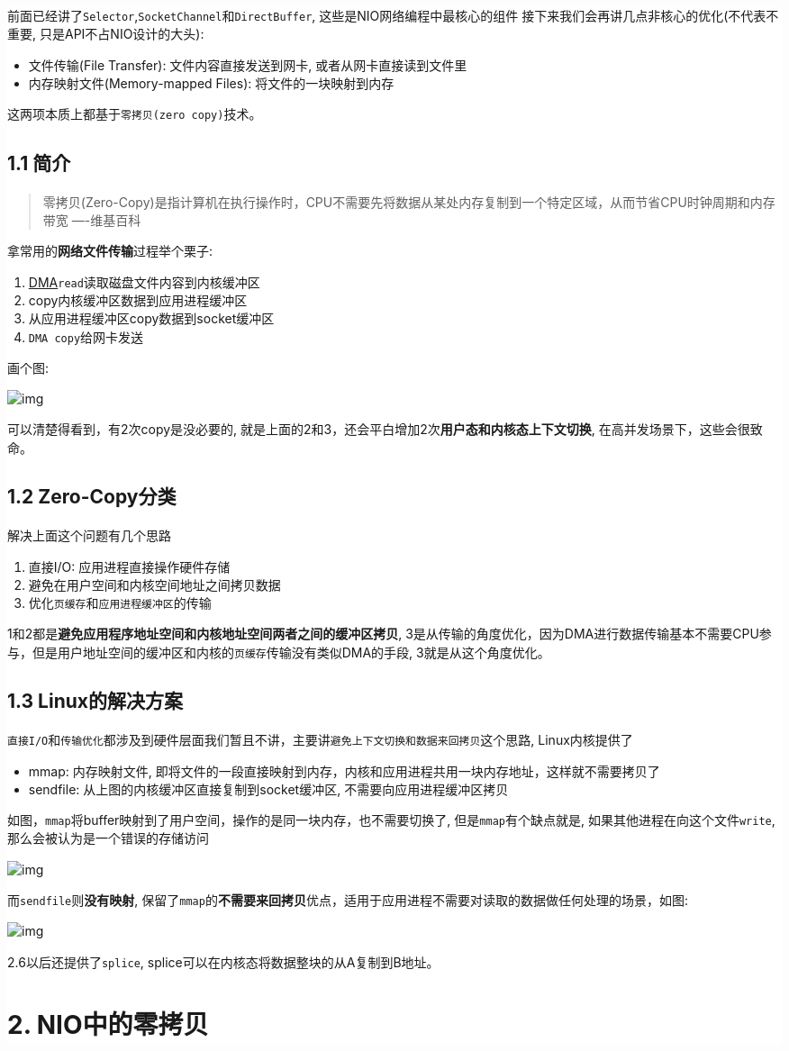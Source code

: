 前面已经讲了`Selector`,`SocketChannel`和`DirectBuffer`, 这些是NIO网络编程中最核心的组件
接下来我们会再讲几点非核心的优化(不代表不重要, 只是API不占NIO设计的大头):

- 文件传输(File Transfer): 文件内容直接发送到网卡, 或者从网卡直接读到文件里
- 内存映射文件(Memory-mapped Files): 将文件的一块映射到内存

这两项本质上都基于`零拷贝(zero copy)`技术。

## 1.1 简介

> 零拷贝(Zero-Copy)是指计算机在执行操作时，CPU不需要先将数据从某处内存复制到一个特定区域，从而节省CPU时钟周期和内存带宽 —-维基百科

拿常用的**网络文件传输**过程举个栗子:

1. [DMA](https://zh.wikipedia.org/wiki/%E7%9B%B4%E6%8E%A5%E8%A8%98%E6%86%B6%E9%AB%94%E5%AD%98%E5%8F%96)`read`读取磁盘文件内容到内核缓冲区
2. copy内核缓冲区数据到应用进程缓冲区
3. 从应用进程缓冲区copy数据到socket缓冲区
4. `DMA copy`给网卡发送

画个图:

![img](http://img.sound2gd.wang/2018/07/24/20180724225945.png?watermark/2/text/U291bmQyZ2TnmoTljZrlrqIK/font/5Lu_5a6L/fontsize/320/fill/IzEzMjRFQg==/dissolve/60/gravity/SouthEast/dx/0/dy/-10)

可以清楚得看到，有2次copy是没必要的, 就是上面的2和3，还会平白增加2次**用户态和内核态上下文切换**, 在高并发场景下，这些会很致命。

## 1.2 Zero-Copy分类

解决上面这个问题有几个思路

1. 直接I/O: 应用进程直接操作硬件存储
2. 避免在用户空间和内核空间地址之间拷贝数据
3. 优化`页缓存`和`应用进程缓冲区`的传输

1和2都是**避免应用程序地址空间和内核地址空间两者之间的缓冲区拷贝**, 3是从传输的角度优化，因为DMA进行数据传输基本不需要CPU参与，但是用户地址空间的缓冲区和内核的`页缓存`传输没有类似DMA的手段, 3就是从这个角度优化。

## 1.3 Linux的解决方案

`直接I/O`和`传输优化`都涉及到硬件层面我们暂且不讲，主要讲`避免上下文切换和数据来回拷贝`这个思路, Linux内核提供了

- mmap: 内存映射文件, 即将文件的一段直接映射到内存，内核和应用进程共用一块内存地址，这样就不需要拷贝了
- sendfile: 从上图的内核缓冲区直接复制到socket缓冲区, 不需要向应用进程缓冲区拷贝

如图，`mmap`将buffer映射到了用户空间，操作的是同一块内存，也不需要切换了, 但是`mmap`有个缺点就是, 如果其他进程在向这个文件`write`, 那么会被认为是一个错误的存储访问

![img](http://img.sound2gd.wang/2018/07/24/20180724234117.png?watermark/2/text/U291bmQyZ2TnmoTljZrlrqIK/font/5Lu_5a6L/fontsize/320/fill/IzEzMjRFQg==/dissolve/60/gravity/SouthEast/dx/0/dy/-10)

而`sendfile`则**没有映射**, 保留了`mmap`的**不需要来回拷贝**优点，适用于应用进程不需要对读取的数据做任何处理的场景，如图:

![img](http://img.sound2gd.wang/2018/07/24/20180724234610.png?watermark/2/text/U291bmQyZ2TnmoTljZrlrqIK/font/5Lu_5a6L/fontsize/320/fill/IzEzMjRFQg==/dissolve/60/gravity/SouthEast/dx/0/dy/-10)

2.6以后还提供了`splice`, splice可以在内核态将数据整块的从A复制到B地址。

# 2. NIO中的零拷贝
